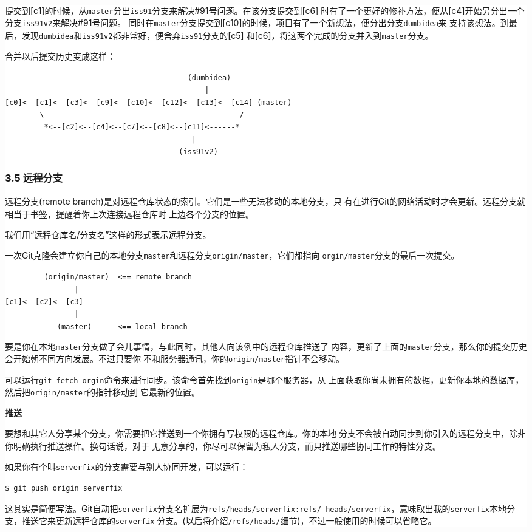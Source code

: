 提交到[c1]的时候，从`master`分出`iss91`分支来解决#91号问题。在该分支提交到[c6]
时有了一个更好的修补方法，便从[c4]开始另分出一个分支`iss91v2`来解决#91号问题。
同时在`master`分支提交到[c10]的时候，项目有了一个新想法，便分出分支`dumbidea`来
支持该想法。到最后，发现`dumbidea`和`iss91v2`都非常好，便舍弃`iss91`分支的[c5]
和[c6]，将这两个完成的分支并入到`master`分支。

合并以后提交历史变成这样：


											  (dumbidea)
												  |
	[c0]<--[c1]<--[c3]<--[c9]<--[c10]<--[c12]<--[c13]<--[c14] (master)
			\											  /
			 *<--[c2]<--[c4]<--[c7]<--[c8]<--[c11]<------*
			 								   |
											(iss91v2)
											
### 3.5 远程分支 ###

远程分支(remote branch)是对远程仓库状态的索引。它们是一些无法移动的本地分支，只
有在进行Git的网络活动时才会更新。远程分支就相当于书签，提醒着你上次连接远程仓库时
上边各个分支的位置。

我们用“远程仓库名/分支名”这样的形式表示远程分支。

一次Git克隆会建立你自己的本地分支`master`和远程分支`origin/master`，它们都指向
`orgin/master`分支的最后一次提交。

		     (origin/master)  <== remote branch
			 		|
	[c1]<--[c2]<--[c3]
			 		|
				(master)	  <== local branch

要是你在本地`master`分支做了会儿事情，与此同时，其他人向该例中的远程仓库推送了
内容，更新了上面的`master`分支，那么你的提交历史会开始朝不同方向发展。不过只要你
不和服务器通讯，你的`origin/master`指针不会移动。

可以运行`git fetch orgin`命令来进行同步。该命令首先找到`origin`是哪个服务器，从
上面获取你尚未拥有的数据，更新你本地的数据库，然后把`origin/master`的指针移动到
它最新的位置。

**推送**

要想和其它人分享某个分支，你需要把它推送到一个你拥有写权限的远程仓库。你的本地
分支不会被自动同步到你引入的远程分支中，除非你明确执行推送操作。换句话说，对于
无意分享的，你尽可以保留为私人分支，而只推送哪些协同工作的特性分支。

如果你有个叫`serverfix`的分支需要与别人协同开发，可以运行：

	$ git push origin serverfix

这其实是简便写法。Git自动把`serverfix`分支名扩展为`refs/heads/serverfix:refs/
heads/serverfix`，意味取出我的`serverfix`本地分支，推送它来更新远程仓库的`serverfix`
分支。(以后将介绍`/refs/heads/`细节)，不过一般使用的时候可以省略它。
